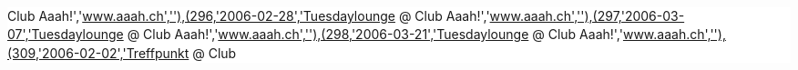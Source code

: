 Club Aaah!','www.aaah.ch',''),(296,'2006-02-28','Tuesdaylounge @ Club Aaah!','www.aaah.ch',''),(297,'2006-03-07','Tuesdaylounge @ Club Aaah!','www.aaah.ch',''),(298,'2006-03-21','Tuesdaylounge @ Club Aaah!','www.aaah.ch',''),(309,'2006-02-02','Treffpunkt @ Club